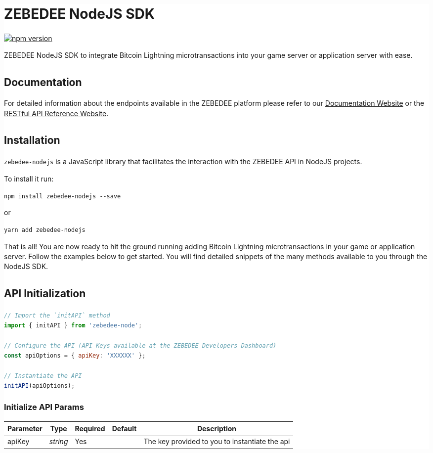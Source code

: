 # ZEBEDEE NodeJS SDK

[![npm version](https://badge.fury.io/js/zebedee-nodejs.svg)](https://badge.fury.io/js/zebedee-nodejs)

ZEBEDEE NodeJS SDK to integrate Bitcoin Lightning microtransactions into your game server or application server with ease.

## Documentation

For detailed information about the endpoints available in the ZEBEDEE platform please refer to our [Documentation Website](https://documentation.zebedee.io) or the [RESTful API Reference Website](https://beta-docs.zebedee.io).

## Installation

`zebedee-nodejs` is a JavaScript library that facilitates the interaction with the ZEBEDEE API in NodeJS projects.

To install it run:

```
npm install zebedee-nodejs --save
```
or
```
yarn add zebedee-nodejs
```

That is all! You are now ready to hit the ground running adding Bitcoin Lightning microtransactions in your game or application server. Follow the examples below to get started. You will find detailed snippets of the many methods available to you through the NodeJS SDK.

## API Initialization

```js
// Import the `initAPI` method
import { initAPI } from 'zebedee-node';

// Configure the API (API Keys available at the ZEBEDEE Developers Dashboard)
const apiOptions = { apiKey: 'XXXXXX' };

// Instantiate the API
initAPI(apiOptions);
```

### Initialize API Params

|Parameter|Type|Required|Default|Description
|-|-|-|-|-
|apiKey|*string*|Yes||The key provided to you to instantiate the api
